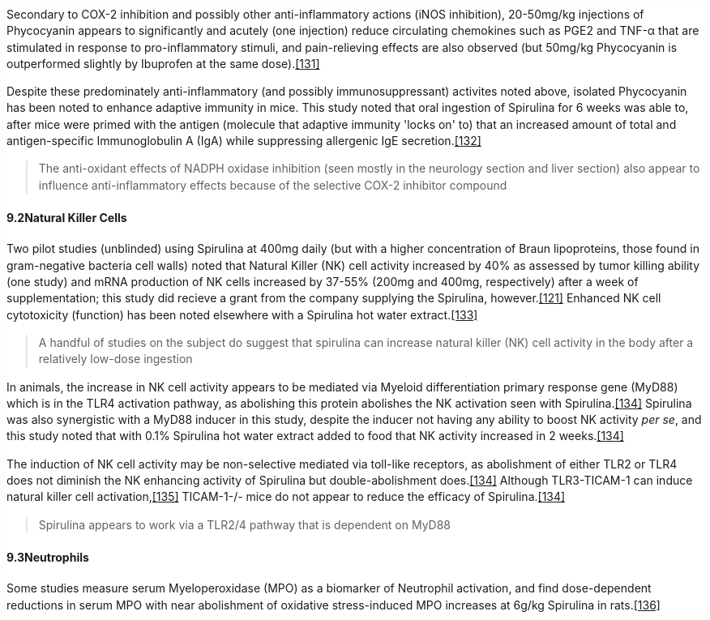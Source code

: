 
Secondary to COX-2 inhibition and possibly other anti-inflammatory actions (iNOS inhibition), 20-50mg/kg injections of Phycocyanin appears to significantly and acutely (one injection) reduce circulating chemokines such as PGE2 and TNF-α that are stimulated in response to pro-inflammatory stimuli, and pain-relieving effects are also observed (but 50mg/kg Phycocyanin is outperformed slightly by Ibuprofen at the same dose).[[131]](#ref131)


Despite these predominately anti-inflammatory (and possibly immunosuppressant) activites noted above, isolated Phycocyanin has been noted to enhance adaptive immunity in mice. This study noted that oral ingestion of Spirulina for 6 weeks was able to, after mice were primed with the antigen (molecule that adaptive immunity 'locks on' to) that an increased amount of total and antigen-specific Immunoglobulin A (IgA) while suppressing allergenic IgE secretion.[[132]](#ref132)



> The anti-oxidant effects of NADPH oxidase inhibition (seen mostly in the neurology section and liver section) also appear to influence anti-inflammatory effects because of the selective COX-2 inhibitor compound


#### 9.2Natural Killer Cells


Two pilot studies (unblinded) using Spirulina at 400mg daily (but with a higher concentration of Braun lipoproteins, those found in gram-negative bacteria cell walls) noted that Natural Killer (NK) cell activity increased by 40% as assessed by tumor killing ability (one study) and mRNA production of NK cells increased by 37-55% (200mg and 400mg, respectively) after a week of supplementation; this study did recieve a grant from the company supplying the Spirulina, however.[[121]](#ref121) Enhanced NK cell cytotoxicity (function) has been noted elsewhere with a Spirulina hot water extract.[[133]](#ref133)



> A handful of studies on the subject do suggest that spirulina can increase natural killer (NK) cell activity in the body after a relatively low-dose ingestion


In animals, the increase in NK cell activity appears to be mediated via Myeloid differentiation primary response gene (MyD88) which is in the TLR4 activation pathway, as abolishing this protein abolishes the NK activation seen with Spirulina.[[134]](#ref134) Spirulina was also synergistic with a MyD88 inducer in this study, despite the inducer not having any ability to boost NK activity *per se*, and this study noted that with 0.1% Spirulina hot water extract added to food that NK activity increased in 2 weeks.[[134]](#ref134)


The induction of NK cell activity may be non-selective mediated via toll-like receptors, as abolishment of either TLR2 or TLR4 does not diminish the NK enhancing activity of Spirulina but double-abolishment does.[[134]](#ref134) Although TLR3-TICAM-1 can induce natural killer cell activation,[[135]](#ref135) TICAM-1-/- mice do not appear to reduce the efficacy of Spirulina.[[134]](#ref134)



> Spirulina appears to work via a TLR2/4 pathway that is dependent on MyD88


#### 9.3Neutrophils


Some studies measure serum Myeloperoxidase (MPO) as a biomarker of Neutrophil activation, and find dose-dependent reductions in serum MPO with near abolishment of oxidative stress-induced MPO increases at 6g/kg Spirulina in rats.[[136]](#ref136)
